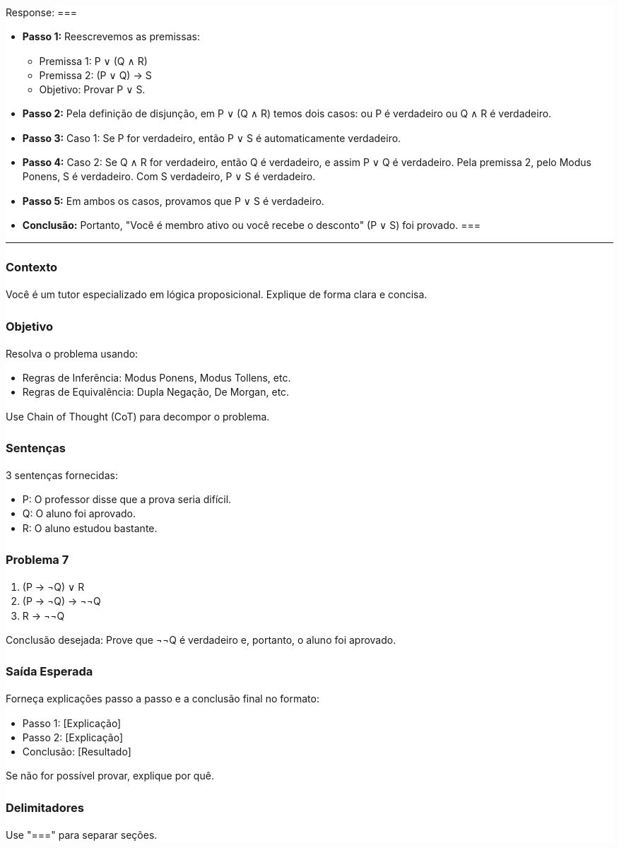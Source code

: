 Response: ===
- **Passo 1:** Reescrevemos as premissas:
  - Premissa 1: P ∨ (Q ∧ R)
  - Premissa 2: (P ∨ Q) → S
  - Objetivo: Provar P ∨ S.

- **Passo 2:** Pela definição de disjunção, em P ∨ (Q ∧ R) temos dois casos: ou P é verdadeiro ou Q ∧ R é verdadeiro.

- **Passo 3:** Caso 1: Se P for verdadeiro, então P ∨ S é automaticamente verdadeiro.

- **Passo 4:** Caso 2: Se Q ∧ R for verdadeiro, então Q é verdadeiro, e assim P ∨ Q é verdadeiro. Pela premissa 2, pelo Modus Ponens, S é verdadeiro. Com S verdadeiro, P ∨ S é verdadeiro.

- **Passo 5:** Em ambos os casos, provamos que P ∨ S é verdadeiro.

- **Conclusão:** Portanto, "Você é membro ativo ou você recebe o desconto" (P ∨ S) foi provado.
===

--------------------------------------------------

### Contexto
Você é um tutor especializado em lógica proposicional. Explique de forma clara e concisa.

### Objetivo
Resolva o problema usando:
- Regras de Inferência: Modus Ponens, Modus Tollens, etc.
- Regras de Equivalência: Dupla Negação, De Morgan, etc.

Use Chain of Thought (CoT) para decompor o problema.

### Sentenças
3 sentenças fornecidas:
- P: O professor disse que a prova seria difícil.
- Q: O aluno foi aprovado.
- R: O aluno estudou bastante.

### Problema 7
1. (P → ¬Q) ∨ R  
2. (P → ¬Q) → ¬¬Q  
3. R → ¬¬Q  

Conclusão desejada: Prove que ¬¬Q é verdadeiro e, portanto, o aluno foi aprovado.

### Saída Esperada
Forneça explicações passo a passo e a conclusão final no formato:
- Passo 1: [Explicação]
- Passo 2: [Explicação]
- Conclusão: [Resultado]

Se não for possível provar, explique por quê.

### Delimitadores
Use "===" para separar seções.

